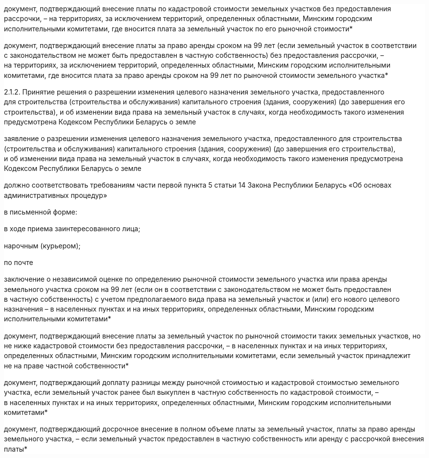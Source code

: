 </tr>
<tr>
<td><p>документ, подтверждающий внесение платы по кадастровой стоимости земельных участков без предоставления рассрочки, – на территориях, за исключением территорий, определенных областными, Минским городским исполнительными комитетами, где вносится плата за земельный участок по его рыночной стоимости*</p></td>
<td><p></p></td>
</tr>
<tr>
<td><p>документ, подтверждающий внесение платы за право аренды сроком на 99 лет (если земельный участок в соответствии с законодательством не может быть предоставлен в частную собственность) без предоставления рассрочки, – на территориях, за исключением территорий, определенных областными, Минским городским исполнительными комитетами, где вносится плата за право аренды сроком на 99 лет по рыночной стоимости земельного участка*</p></td>
<td><p></p></td>
</tr>
<tr><td><p>2.1.2. Принятие решения о разрешении изменения целевого назначения земельного участка, предоставленного для строительства (строительства и обслуживания) капитального строения (здания, сооружения) (до завершения его строительства), и об изменении вида права на земельный участок в случаях, когда необходимость такого изменения предусмотрена Кодексом Республики Беларусь о земле</p></td></tr>
<tr>
<td><p>заявление о разрешении изменения целевого назначения земельного участка, предоставленного для строительства (строительства и обслуживания) капитального строения (здания, сооружения) (до завершения его строительства), и об изменении вида права на земельный участок в случаях, когда необходимость такого изменения предусмотрена Кодексом Республики Беларусь о земле</p></td>
<td><p>должно соответствовать требованиям части первой пункта 5 статьи 14 Закона Республики Беларусь «Об основах административных процедур»</p></td>
<td>
<p>в письменной форме:</p>
<p>в ходе приема заинтересованного лица;</p>
<p>нарочным (курьером);</p>
<p>по почте</p>
</td>
</tr>
<tr>
<td><p>заключение о независимой оценке по определению рыночной стоимости земельного участка или права аренды земельного участка сроком на 99 лет (если он в соответствии с законодательством не может быть предоставлен в частную собственность) с учетом предполагаемого вида права на земельный участок и (или) его нового целевого назначения – в населенных пунктах и на иных территориях, определенных областными, Минским городским исполнительными комитетами*</p></td>
<td><p></p></td>
</tr>
<tr>
<td><p>документ, подтверждающий внесение платы за земельный участок по рыночной стоимости таких земельных участков, но не ниже кадастровой стоимости без предоставления рассрочки, – в населенных пунктах и на иных территориях, определенных областными, Минским городским исполнительными комитетами, если земельный участок принадлежит не на праве частной собственности*</p></td>
<td><p></p></td>
</tr>
<tr>
<td><p>документ, подтверждающий доплату разницы между рыночной стоимостью и кадастровой стоимостью земельного участка, если земельный участок ранее был выкуплен в частную собственность по кадастровой стоимости, – в населенных пунктах и на иных территориях, определенных областными, Минским городским исполнительными комитетами*</p></td>
<td><p></p></td>
</tr>
<tr>
<td><p>документ, подтверждающий досрочное внесение в полном объеме платы за земельный участок, платы за право аренды земельного участка, – если земельный участок предоставлен в частную собственность или аренду с рассрочкой внесения платы*</p></td>
<td><p></p></td>
</tr>
<tr>
